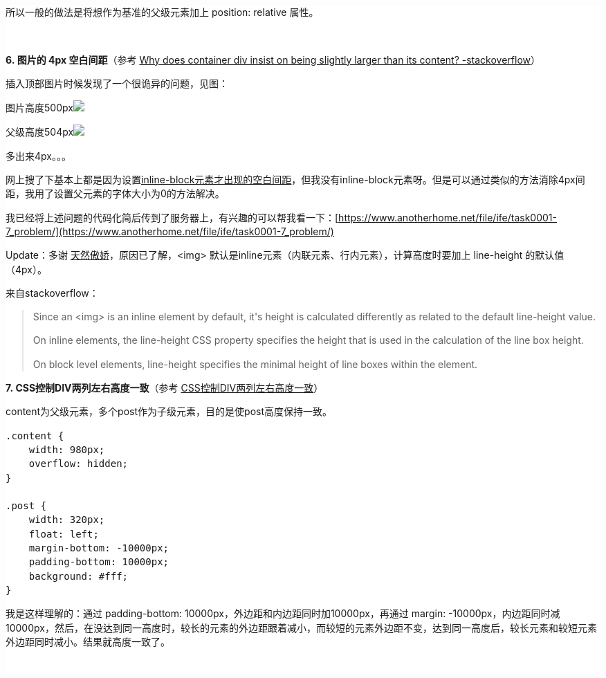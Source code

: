 所以一般的做法是将想作为基准的父级元素加上 position: relative 属性。

&nbsp;

**6. 图片的 4px 空白间距**（参考 [Why does container div insist on being slightly larger than its content? -stackoverflow](http://stackoverflow.com/questions/11126685/why-does-container-div-insist-on-being-slightly-larger-than-its-content)）

插入顶部图片时候发现了一个很诡异的问题，见图：

图片高度500px![](/images/TASK0001_3.png)

父级高度504px![](/images/TASK0001_4.png)

多出来4px。。。

网上搜了下基本上都是因为设置[inline-block元素才出现的空白间距](http://www.w3cplus.com/css/fighting-the-space-between-inline-block-elements)，但我没有inline-block元素呀。但是可以通过类似的方法消除4px间距，我用了设置父元素的字体大小为0的方法解决。

我已经将上述问题的代码化简后传到了服务器上，有兴趣的可以帮我看一下：[https://www.anotherhome.net/file/ife/task0001-7_problem/](https://www.anotherhome.net/file/ife/task0001-7_problem/)

Update：多谢 [天然傲娇](http://saintwinkle.com/)，原因已了解，&lt;img&gt; 默认是inline元素（内联元素、行内元素），计算高度时要加上 line-height 的默认值（4px）。

来自stackoverflow：
> Since an &lt;img&gt; is an inline element by default, it's height is calculated differently as related to the default line-height value.
> 
> 
> On inline elements, the line-height CSS property specifies the height that is used in the calculation of the line box height.
> 
> 
> On block level elements, line-height specifies the minimal height of line boxes within the element.
&nbsp;

**7. CSS控制DIV两列左右高度一致**（参考 [CSS控制DIV两列左右高度一致](http://www.l3c.cn/plus/view.php?aid=8)）

content为父级元素，多个post作为子级元素，目的是使post高度保持一致。
<pre class="lang:default decode:true">.content {
    width: 980px;
    overflow: hidden;
}

.post {
    width: 320px;
    float: left;
    margin-bottom: -10000px;
    padding-bottom: 10000px;
    background: #fff;
}</pre>
我是这样理解的：通过 padding-bottom: 10000px，外边距和内边距同时加10000px，再通过 margin: -10000px，内边距同时减10000px，然后，在没达到同一高度时，较长的元素的外边距跟着减小，而较短的元素外边距不变，达到同一高度后，较长元素和较短元素外边距同时减小。结果就高度一致了。

&nbsp;
